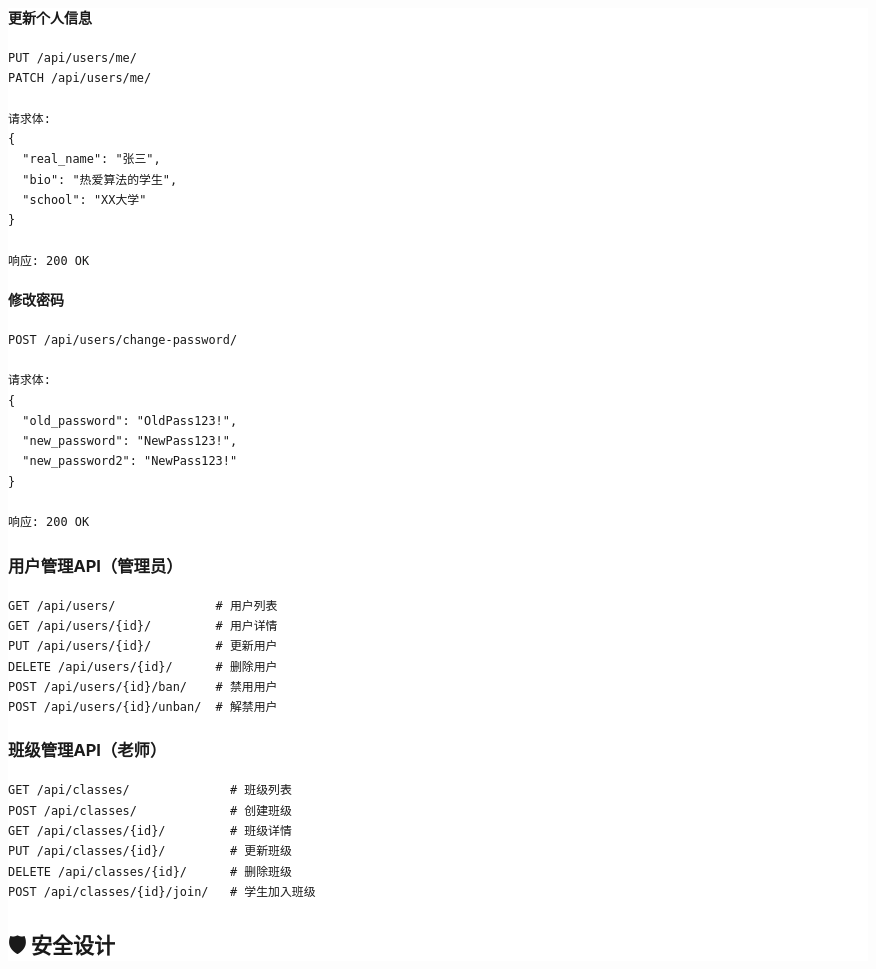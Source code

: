 #### 更新个人信息
```
PUT /api/users/me/
PATCH /api/users/me/

请求体:
{
  "real_name": "张三",
  "bio": "热爱算法的学生",
  "school": "XX大学"
}

响应: 200 OK
```

#### 修改密码
```
POST /api/users/change-password/

请求体:
{
  "old_password": "OldPass123!",
  "new_password": "NewPass123!",
  "new_password2": "NewPass123!"
}

响应: 200 OK
```

### 用户管理API（管理员）

```
GET /api/users/              # 用户列表
GET /api/users/{id}/         # 用户详情
PUT /api/users/{id}/         # 更新用户
DELETE /api/users/{id}/      # 删除用户
POST /api/users/{id}/ban/    # 禁用用户
POST /api/users/{id}/unban/  # 解禁用户
```

### 班级管理API（老师）

```
GET /api/classes/              # 班级列表
POST /api/classes/             # 创建班级
GET /api/classes/{id}/         # 班级详情
PUT /api/classes/{id}/         # 更新班级
DELETE /api/classes/{id}/      # 删除班级
POST /api/classes/{id}/join/   # 学生加入班级
```

## 🛡️ 安全设计
